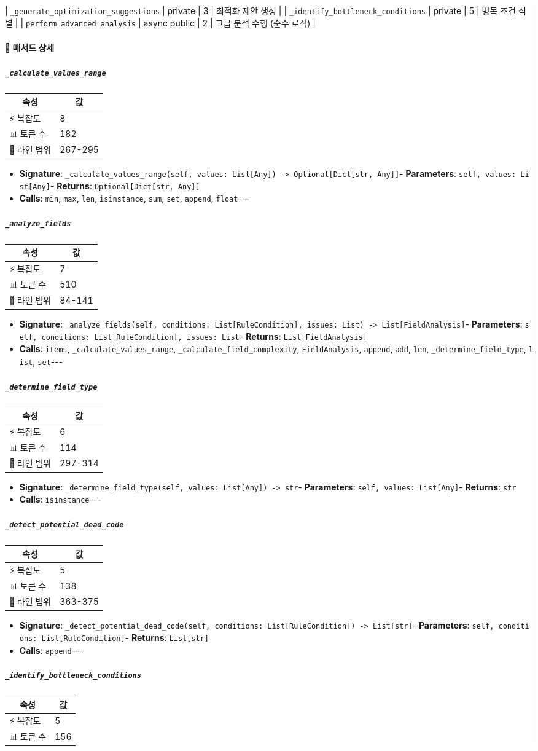 | `_generate_optimization_suggestions` | private | 3 | 최적화 제안 생성 |
| `_identify_bottleneck_conditions` | private | 5 | 병목 조건 식별 |
| `perform_advanced_analysis` | async public | 2 | 고급 분석 수행 (순수 로직) |



#### 🔧 메서드 상세

##### `_calculate_values_range`
| 속성 | 값 |
|------|----|
| ⚡ 복잡도 | 8 |
| 📊 토큰 수 | 182 |
| 📍 라인 범위 | 267-295 |
- **Signature**: `_calculate_values_range(self, values: List[Any]) -> Optional[Dict[str, Any]]`- **Parameters**: `self, values: List[Any]`- **Returns**: `Optional[Dict[str, Any]]`
- **Calls**: `min`, `max`, `len`, `isinstance`, `sum`, `set`, `append`, `float`---
##### `_analyze_fields`
| 속성 | 값 |
|------|----|
| ⚡ 복잡도 | 7 |
| 📊 토큰 수 | 510 |
| 📍 라인 범위 | 84-141 |
- **Signature**: `_analyze_fields(self, conditions: List[RuleCondition], issues: List) -> List[FieldAnalysis]`- **Parameters**: `self, conditions: List[RuleCondition], issues: List`- **Returns**: `List[FieldAnalysis]`
- **Calls**: `items`, `_calculate_values_range`, `_calculate_field_complexity`, `FieldAnalysis`, `append`, `add`, `len`, `_determine_field_type`, `list`, `set`---
##### `_determine_field_type`
| 속성 | 값 |
|------|----|
| ⚡ 복잡도 | 6 |
| 📊 토큰 수 | 114 |
| 📍 라인 범위 | 297-314 |
- **Signature**: `_determine_field_type(self, values: List[Any]) -> str`- **Parameters**: `self, values: List[Any]`- **Returns**: `str`
- **Calls**: `isinstance`---
##### `_detect_potential_dead_code`
| 속성 | 값 |
|------|----|
| ⚡ 복잡도 | 5 |
| 📊 토큰 수 | 138 |
| 📍 라인 범위 | 363-375 |
- **Signature**: `_detect_potential_dead_code(self, conditions: List[RuleCondition]) -> List[str]`- **Parameters**: `self, conditions: List[RuleCondition]`- **Returns**: `List[str]`
- **Calls**: `append`---
##### `_identify_bottleneck_conditions`
| 속성 | 값 |
|------|----|
| ⚡ 복잡도 | 5 |
| 📊 토큰 수 | 156 |